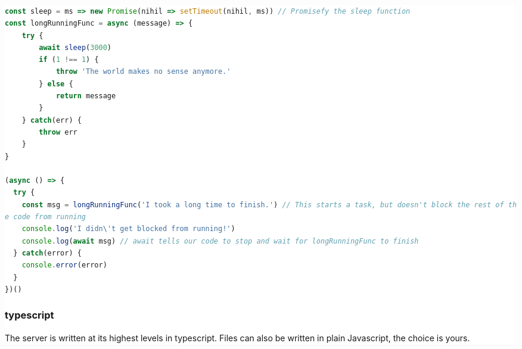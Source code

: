 ```Javascript
const sleep = ms => new Promise(nihil => setTimeout(nihil, ms)) // Promisefy the sleep function
const longRunningFunc = async (message) => {
    try {
        await sleep(3000)
        if (1 !== 1) {
            throw 'The world makes no sense anymore.'
        } else {
            return message
        }
    } catch(err) {
        throw err
    }
}

(async () => {
  try {
    const msg = longRunningFunc('I took a long time to finish.') // This starts a task, but doesn't block the rest of the code from running
    console.log('I didn\'t get blocked from running!')
    console.log(await msg) // await tells our code to stop and wait for longRunningFunc to finish
  } catch(error) {
    console.error(error)
  }
})()
```

### typescript

The server is written at its highest levels in typescript.  Files can also be written in plain Javascript, the choice is yours.
